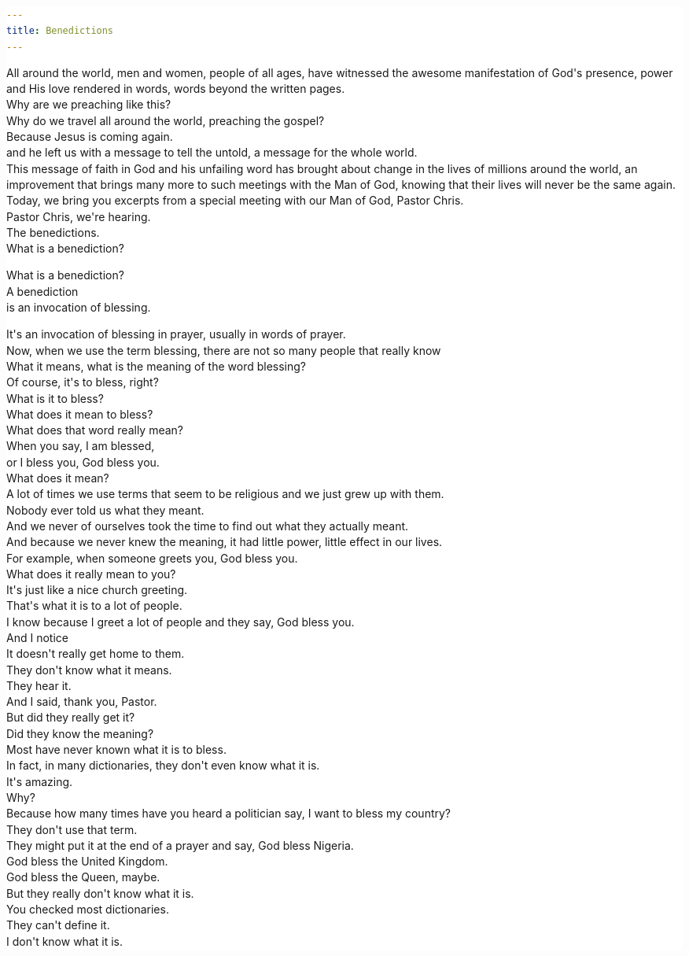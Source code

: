 ```yaml
---
title: Benedictions
---
```

 All around the world, men and women, people of all ages, have witnessed the awesome manifestation of God's presence, power and His love rendered in words, words beyond the written pages.  
Why are we preaching like this?  
Why do we travel all around the world, preaching the gospel?  
Because Jesus is coming again.  
 and he left us with a message to tell the untold, a message for the whole world.  
This message of faith in God and his unfailing word has brought about change in the lives of millions around the world, an improvement that brings many more to such meetings with the Man of God, knowing that their lives will never be the same again.  
Today, we bring you excerpts from a special meeting with our Man of God, Pastor Chris.  
 Pastor Chris, we're hearing.  
The benedictions.  
What is a benediction?  


  
What is a benediction?  
A benediction  
 is an invocation of blessing.  


  
It's an invocation of blessing in prayer, usually in words of prayer.  
Now, when we use the term blessing, there are not so many people that really know  
 What it means, what is the meaning of the word blessing?  
Of course, it's to bless, right?  
What is it to bless?  
What does it mean to bless?  
What does that word really mean?  
When you say, I am blessed,  
 or I bless you, God bless you.  
What does it mean?  
A lot of times we use terms that seem to be religious and we just grew up with them.  
Nobody ever told us what they meant.  
And we never of ourselves took the time to find out what they actually meant.  
 And because we never knew the meaning, it had little power, little effect in our lives.  
For example, when someone greets you, God bless you.  
What does it really mean to you?  
It's just like a nice church greeting.  
That's what it is to a lot of people.  
I know because I greet a lot of people and they say, God bless you.  
And I notice  
 It doesn't really get home to them.  
They don't know what it means.  
They hear it.  
And I said, thank you, Pastor.  
But did they really get it?  
Did they know the meaning?  
Most have never known what it is to bless.  
In fact, in many dictionaries, they don't even know what it is.  
It's amazing.  
Why?  
Because how many times have you heard a politician say, I want to bless my country?  
They don't use that term.  
 They might put it at the end of a prayer and say, God bless Nigeria.  
God bless the United Kingdom.  
God bless the Queen, maybe.  
But they really don't know what it is.  
You checked most dictionaries.  
They can't define it.  
I don't know what it is.  